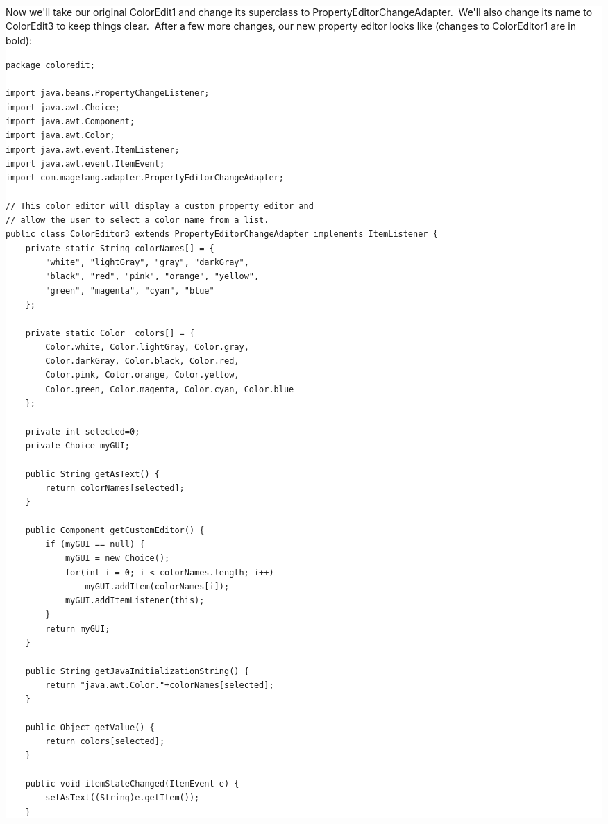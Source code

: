Now we'll take our original ColorEdit1 and change its superclass to PropertyEditorChangeAdapter.  We'll also change its name to ColorEdit3 to keep things clear.  After a few more changes, our new property editor looks like (changes to ColorEditor1 are in bold):

	package coloredit;

	import java.beans.PropertyChangeListener;
	import java.awt.Choice;
	import java.awt.Component;
	import java.awt.Color;
	import java.awt.event.ItemListener;
	import java.awt.event.ItemEvent;
	import com.magelang.adapter.PropertyEditorChangeAdapter;

	// This color editor will display a custom property editor and
	// allow the user to select a color name from a list.
	public class ColorEditor3 extends PropertyEditorChangeAdapter implements ItemListener {
		private static String colorNames[] = {
			"white", "lightGray", "gray", "darkGray", 
			"black", "red", "pink", "orange", "yellow",
			"green", "magenta", "cyan", "blue"
		};

		private static Color  colors[] = {
			Color.white, Color.lightGray, Color.gray,
			Color.darkGray, Color.black, Color.red, 
			Color.pink, Color.orange, Color.yellow, 
			Color.green, Color.magenta, Color.cyan, Color.blue
		};

		private int selected=0;
		private Choice myGUI;
		
		public String getAsText() {
			return colorNames[selected];
		}
    
		public Component getCustomEditor() {
			if (myGUI == null) {
				myGUI = new Choice();
				for(int i = 0; i < colorNames.length; i++)
					myGUI.addItem(colorNames[i]);
				myGUI.addItemListener(this);
			}   
			return myGUI;
		}

		public String getJavaInitializationString() {
			return "java.awt.Color."+colorNames[selected];
		}
    
		public Object getValue() {
			return colors[selected];
		}
    
		public void itemStateChanged(ItemEvent e) {
			setAsText((String)e.getItem());
		} 
    
